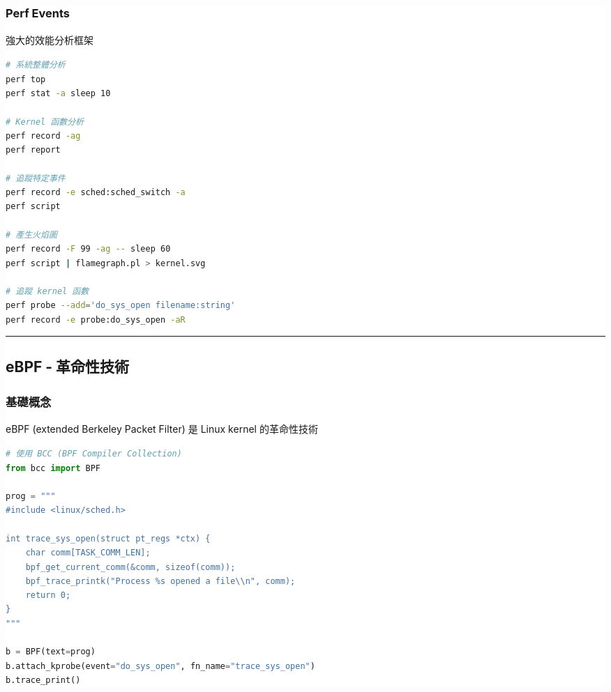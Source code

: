 ### Perf Events
強大的效能分析框架

```bash
# 系統整體分析
perf top
perf stat -a sleep 10

# Kernel 函數分析
perf record -ag
perf report

# 追蹤特定事件
perf record -e sched:sched_switch -a
perf script

# 產生火焰圖
perf record -F 99 -ag -- sleep 60
perf script | flamegraph.pl > kernel.svg

# 追蹤 kernel 函數
perf probe --add='do_sys_open filename:string'
perf record -e probe:do_sys_open -aR
```

---

## eBPF - 革命性技術

### 基礎概念
eBPF (extended Berkeley Packet Filter) 是 Linux kernel 的革命性技術

```python
# 使用 BCC (BPF Compiler Collection)
from bcc import BPF

prog = """
#include <linux/sched.h>

int trace_sys_open(struct pt_regs *ctx) {
    char comm[TASK_COMM_LEN];
    bpf_get_current_comm(&comm, sizeof(comm));
    bpf_trace_printk("Process %s opened a file\\n", comm);
    return 0;
}
"""

b = BPF(text=prog)
b.attach_kprobe(event="do_sys_open", fn_name="trace_sys_open")
b.trace_print()
```
